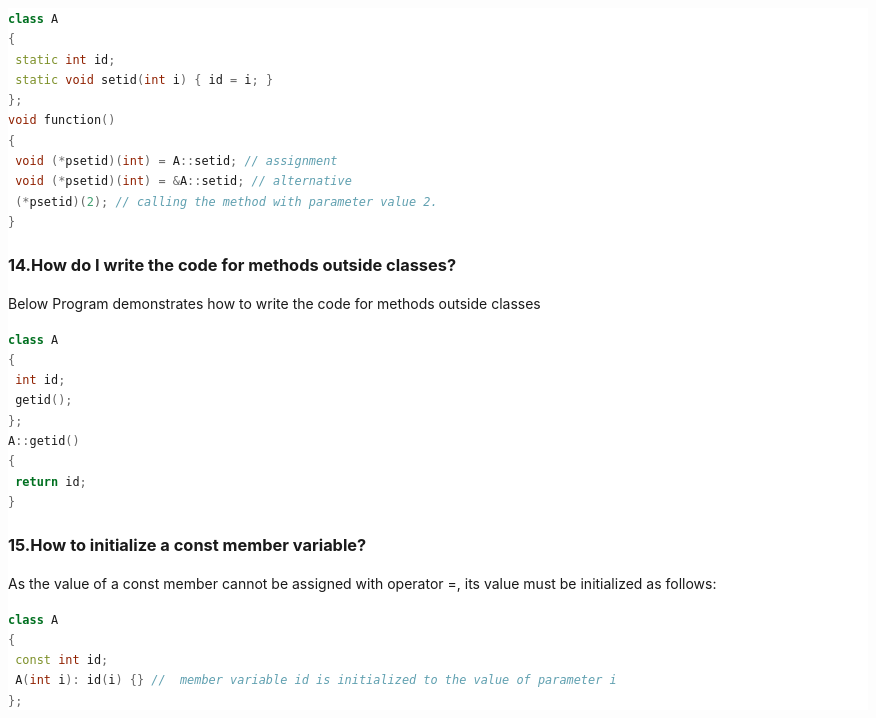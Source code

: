 ```cpp
class A
{
 static int id;
 static void setid(int i) { id = i; }
};
void function()
{
 void (*psetid)(int) = A::setid; // assignment
 void (*psetid)(int) = &A::setid; // alternative
 (*psetid)(2); // calling the method with parameter value 2.
}
```

### 14.How do I write the code for methods outside classes?

Below Program demonstrates how to write the code for methods outside classes

```cpp
class A 
{
 int id;
 getid();
};
A::getid()
{
 return id;
}
```

### 15.How to initialize a const member variable?

As the value of a const member cannot be assigned with operator =, its value must be initialized as follows:

```cpp
class A
{
 const int id;
 A(int i): id(i) {} //  member variable id is initialized to the value of parameter i
};
```
